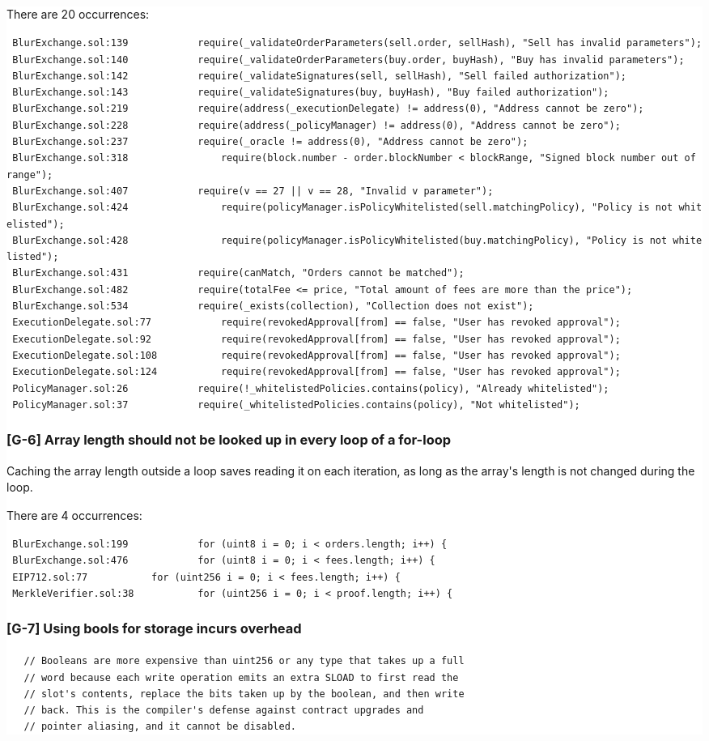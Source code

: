  There are 20 occurrences:
```
 BlurExchange.sol:139	         require(_validateOrderParameters(sell.order, sellHash), "Sell has invalid parameters");
 BlurExchange.sol:140	         require(_validateOrderParameters(buy.order, buyHash), "Buy has invalid parameters");
 BlurExchange.sol:142	         require(_validateSignatures(sell, sellHash), "Sell failed authorization");
 BlurExchange.sol:143	         require(_validateSignatures(buy, buyHash), "Buy failed authorization");
 BlurExchange.sol:219	         require(address(_executionDelegate) != address(0), "Address cannot be zero");
 BlurExchange.sol:228	         require(address(_policyManager) != address(0), "Address cannot be zero");
 BlurExchange.sol:237	         require(_oracle != address(0), "Address cannot be zero");
 BlurExchange.sol:318	             require(block.number - order.blockNumber < blockRange, "Signed block number out of range");
 BlurExchange.sol:407	         require(v == 27 || v == 28, "Invalid v parameter");
 BlurExchange.sol:424	             require(policyManager.isPolicyWhitelisted(sell.matchingPolicy), "Policy is not whitelisted");
 BlurExchange.sol:428	             require(policyManager.isPolicyWhitelisted(buy.matchingPolicy), "Policy is not whitelisted");
 BlurExchange.sol:431	         require(canMatch, "Orders cannot be matched");
 BlurExchange.sol:482	         require(totalFee <= price, "Total amount of fees are more than the price");
 BlurExchange.sol:534	         require(_exists(collection), "Collection does not exist");
 ExecutionDelegate.sol:77	         require(revokedApproval[from] == false, "User has revoked approval");
 ExecutionDelegate.sol:92	         require(revokedApproval[from] == false, "User has revoked approval");
 ExecutionDelegate.sol:108	         require(revokedApproval[from] == false, "User has revoked approval");
 ExecutionDelegate.sol:124	         require(revokedApproval[from] == false, "User has revoked approval");
 PolicyManager.sol:26	         require(!_whitelistedPolicies.contains(policy), "Already whitelisted");
 PolicyManager.sol:37	         require(_whitelistedPolicies.contains(policy), "Not whitelisted");
```
 ### [G-6] Array length should not be looked up in every loop of a for-loop
 Caching the array length outside a loop saves reading it on each iteration, as long as the array's length is not changed during the loop. 

 There are 4 occurrences:
```
 BlurExchange.sol:199	         for (uint8 i = 0; i < orders.length; i++) {
 BlurExchange.sol:476	         for (uint8 i = 0; i < fees.length; i++) {
 EIP712.sol:77	         for (uint256 i = 0; i < fees.length; i++) {
 MerkleVerifier.sol:38	         for (uint256 i = 0; i < proof.length; i++) {
```
 ### [G-7] Using bools for storage incurs overhead
 ```
    // Booleans are more expensive than uint256 or any type that takes up a full
    // word because each write operation emits an extra SLOAD to first read the
    // slot's contents, replace the bits taken up by the boolean, and then write
    // back. This is the compiler's defense against contract upgrades and
    // pointer aliasing, and it cannot be disabled.
```
